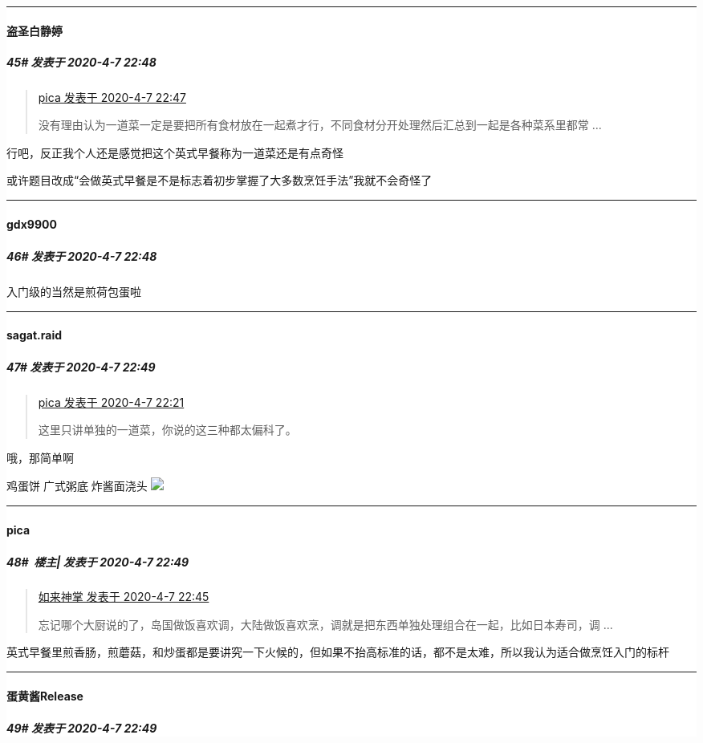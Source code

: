 
-----

####  盗圣白静婷  
##### 45#       发表于 2020-4-7 22:48


<blockquote><a href="httphttps://bbs.saraba1st.com/2b/forum.php?mod=redirect&amp;goto=findpost&amp;pid=47008342&amp;ptid=1922977" target="_blank">pica 发表于 2020-4-7 22:47</a>

没有理由认为一道菜一定是要把所有食材放在一起煮才行，不同食材分开处理然后汇总到一起是各种菜系里都常 ...</blockquote>
行吧，反正我个人还是感觉把这个英式早餐称为一道菜还是有点奇怪


或许题目改成“会做英式早餐是不是标志着初步掌握了大多数烹饪手法”我就不会奇怪了


-----

####  gdx9900  
##### 46#       发表于 2020-4-7 22:48


入门级的当然是煎荷包蛋啦


-----

####  sagat.raid  
##### 47#       发表于 2020-4-7 22:49


<blockquote><a href="httphttps://bbs.saraba1st.com/2b/forum.php?mod=redirect&amp;goto=findpost&amp;pid=47008144&amp;ptid=1922977" target="_blank">pica 发表于 2020-4-7 22:21</a>

这里只讲单独的一道菜，你说的这三种都太偏科了。</blockquote>
哦，那简单啊

鸡蛋饼 广式粥底 炸酱面浇头
<img src="https://static.saraba1st.com/image/smiley/face2017/009.gif" referrerpolicy="no-referrer">


-----

####  pica  
##### 48#         楼主| 发表于 2020-4-7 22:49


<blockquote><a href="httphttps://bbs.saraba1st.com/2b/forum.php?mod=redirect&amp;goto=findpost&amp;pid=47008321&amp;ptid=1922977" target="_blank">如来神掌 发表于 2020-4-7 22:45</a>

忘记哪个大厨说的了，岛国做饭喜欢调，大陆做饭喜欢烹，调就是把东西单独处理组合在一起，比如日本寿司，调 ...</blockquote>
英式早餐里煎香肠，煎蘑菇，和炒蛋都是要讲究一下火候的，但如果不抬高标准的话，都不是太难，所以我认为适合做烹饪入门的标杆


-----

####  蛋黄酱Release  
##### 49#       发表于 2020-4-7 22:49
